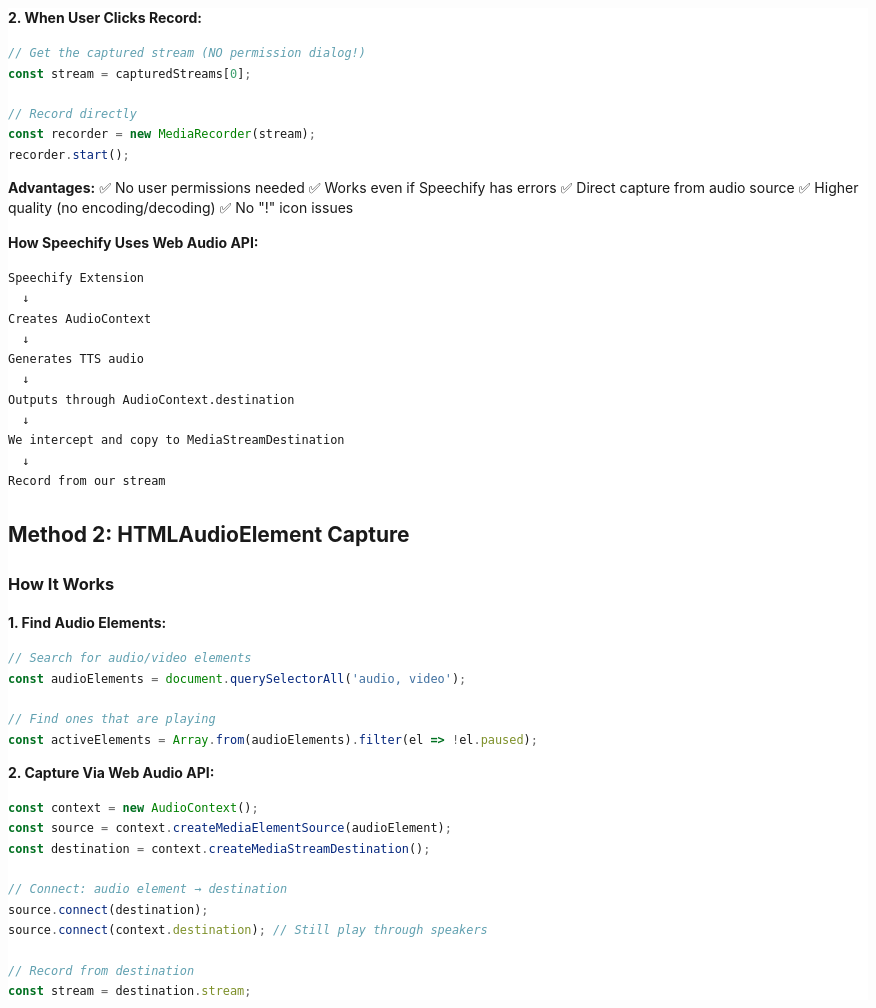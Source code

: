 **2. When User Clicks Record:**
```javascript
// Get the captured stream (NO permission dialog!)
const stream = capturedStreams[0];

// Record directly
const recorder = new MediaRecorder(stream);
recorder.start();
```

**Advantages:**
✅ No user permissions needed
✅ Works even if Speechify has errors
✅ Direct capture from audio source
✅ Higher quality (no encoding/decoding)
✅ No "!" icon issues

**How Speechify Uses Web Audio API:**
```
Speechify Extension
  ↓
Creates AudioContext
  ↓
Generates TTS audio
  ↓
Outputs through AudioContext.destination
  ↓
We intercept and copy to MediaStreamDestination
  ↓
Record from our stream
```

## Method 2: HTMLAudioElement Capture

### How It Works

**1. Find Audio Elements:**
```javascript
// Search for audio/video elements
const audioElements = document.querySelectorAll('audio, video');

// Find ones that are playing
const activeElements = Array.from(audioElements).filter(el => !el.paused);
```

**2. Capture Via Web Audio API:**
```javascript
const context = new AudioContext();
const source = context.createMediaElementSource(audioElement);
const destination = context.createMediaStreamDestination();

// Connect: audio element → destination
source.connect(destination);
source.connect(context.destination); // Still play through speakers

// Record from destination
const stream = destination.stream;
```
